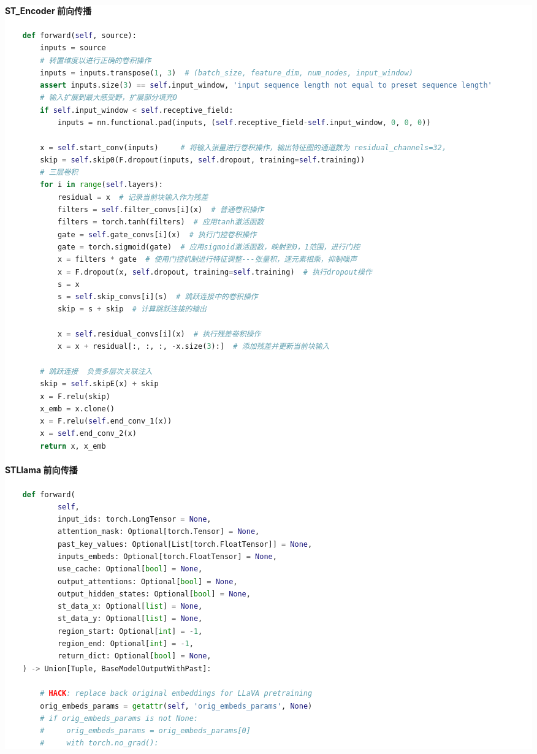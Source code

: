 
#### ST_Encoder 前向传播

```python
    def forward(self, source):
        inputs = source
        # 转置维度以进行正确的卷积操作
        inputs = inputs.transpose(1, 3)  # (batch_size, feature_dim, num_nodes, input_window)
        assert inputs.size(3) == self.input_window, 'input sequence length not equal to preset sequence length'
        # 输入扩展到最大感受野，扩展部分填充0
        if self.input_window < self.receptive_field:
            inputs = nn.functional.pad(inputs, (self.receptive_field-self.input_window, 0, 0, 0))

        x = self.start_conv(inputs)     # 将输入张量进行卷积操作，输出特征图的通道数为 residual_channels=32，
        skip = self.skip0(F.dropout(inputs, self.dropout, training=self.training))
        # 三层卷积
        for i in range(self.layers):
            residual = x  # 记录当前块输入作为残差
            filters = self.filter_convs[i](x)  # 普通卷积操作
            filters = torch.tanh(filters)  # 应用tanh激活函数
            gate = self.gate_convs[i](x)  # 执行门控卷积操作
            gate = torch.sigmoid(gate)  # 应用sigmoid激活函数，映射到0，1范围，进行门控
            x = filters * gate  # 使用门控机制进行特征调整---张量积，逐元素相乘，抑制噪声
            x = F.dropout(x, self.dropout, training=self.training)  # 执行dropout操作
            s = x
            s = self.skip_convs[i](s)  # 跳跃连接中的卷积操作
            skip = s + skip  # 计算跳跃连接的输出

            x = self.residual_convs[i](x)  # 执行残差卷积操作
            x = x + residual[:, :, :, -x.size(3):]  # 添加残差并更新当前块输入

        # 跳跃连接  负责多层次关联注入
        skip = self.skipE(x) + skip
        x = F.relu(skip)
        x_emb = x.clone()
        x = F.relu(self.end_conv_1(x))
        x = self.end_conv_2(x)
        return x, x_emb
```

#### STLlama 前向传播

```python
    def forward(
            self,
            input_ids: torch.LongTensor = None,
            attention_mask: Optional[torch.Tensor] = None,
            past_key_values: Optional[List[torch.FloatTensor]] = None,
            inputs_embeds: Optional[torch.FloatTensor] = None,
            use_cache: Optional[bool] = None,
            output_attentions: Optional[bool] = None,
            output_hidden_states: Optional[bool] = None,
            st_data_x: Optional[list] = None,
            st_data_y: Optional[list] = None,
            region_start: Optional[int] = -1,
            region_end: Optional[int] = -1,
            return_dict: Optional[bool] = None,
    ) -> Union[Tuple, BaseModelOutputWithPast]:

        # HACK: replace back original embeddings for LLaVA pretraining
        orig_embeds_params = getattr(self, 'orig_embeds_params', None)
        # if orig_embeds_params is not None:
        #     orig_embeds_params = orig_embeds_params[0]
        #     with torch.no_grad():
```
